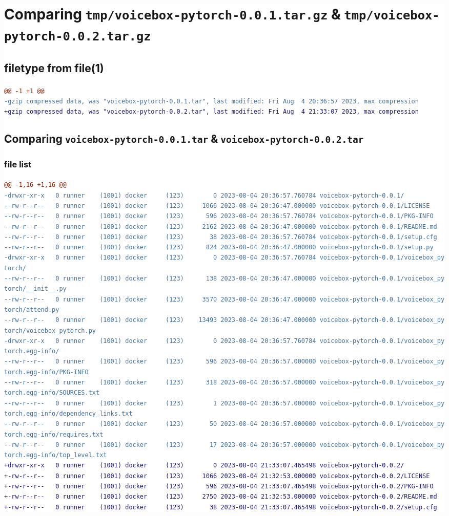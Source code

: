# Comparing `tmp/voicebox-pytorch-0.0.1.tar.gz` & `tmp/voicebox-pytorch-0.0.2.tar.gz`

## filetype from file(1)

```diff
@@ -1 +1 @@
-gzip compressed data, was "voicebox-pytorch-0.0.1.tar", last modified: Fri Aug  4 20:36:57 2023, max compression
+gzip compressed data, was "voicebox-pytorch-0.0.2.tar", last modified: Fri Aug  4 21:33:07 2023, max compression
```

## Comparing `voicebox-pytorch-0.0.1.tar` & `voicebox-pytorch-0.0.2.tar`

### file list

```diff
@@ -1,16 +1,16 @@
-drwxr-xr-x   0 runner    (1001) docker     (123)        0 2023-08-04 20:36:57.760784 voicebox-pytorch-0.0.1/
--rw-r--r--   0 runner    (1001) docker     (123)     1066 2023-08-04 20:36:47.000000 voicebox-pytorch-0.0.1/LICENSE
--rw-r--r--   0 runner    (1001) docker     (123)      596 2023-08-04 20:36:57.760784 voicebox-pytorch-0.0.1/PKG-INFO
--rw-r--r--   0 runner    (1001) docker     (123)     2162 2023-08-04 20:36:47.000000 voicebox-pytorch-0.0.1/README.md
--rw-r--r--   0 runner    (1001) docker     (123)       38 2023-08-04 20:36:57.760784 voicebox-pytorch-0.0.1/setup.cfg
--rw-r--r--   0 runner    (1001) docker     (123)      824 2023-08-04 20:36:47.000000 voicebox-pytorch-0.0.1/setup.py
-drwxr-xr-x   0 runner    (1001) docker     (123)        0 2023-08-04 20:36:57.760784 voicebox-pytorch-0.0.1/voicebox_pytorch/
--rw-r--r--   0 runner    (1001) docker     (123)      138 2023-08-04 20:36:47.000000 voicebox-pytorch-0.0.1/voicebox_pytorch/__init__.py
--rw-r--r--   0 runner    (1001) docker     (123)     3570 2023-08-04 20:36:47.000000 voicebox-pytorch-0.0.1/voicebox_pytorch/attend.py
--rw-r--r--   0 runner    (1001) docker     (123)    13493 2023-08-04 20:36:47.000000 voicebox-pytorch-0.0.1/voicebox_pytorch/voicebox_pytorch.py
-drwxr-xr-x   0 runner    (1001) docker     (123)        0 2023-08-04 20:36:57.760784 voicebox-pytorch-0.0.1/voicebox_pytorch.egg-info/
--rw-r--r--   0 runner    (1001) docker     (123)      596 2023-08-04 20:36:57.000000 voicebox-pytorch-0.0.1/voicebox_pytorch.egg-info/PKG-INFO
--rw-r--r--   0 runner    (1001) docker     (123)      318 2023-08-04 20:36:57.000000 voicebox-pytorch-0.0.1/voicebox_pytorch.egg-info/SOURCES.txt
--rw-r--r--   0 runner    (1001) docker     (123)        1 2023-08-04 20:36:57.000000 voicebox-pytorch-0.0.1/voicebox_pytorch.egg-info/dependency_links.txt
--rw-r--r--   0 runner    (1001) docker     (123)       50 2023-08-04 20:36:57.000000 voicebox-pytorch-0.0.1/voicebox_pytorch.egg-info/requires.txt
--rw-r--r--   0 runner    (1001) docker     (123)       17 2023-08-04 20:36:57.000000 voicebox-pytorch-0.0.1/voicebox_pytorch.egg-info/top_level.txt
+drwxr-xr-x   0 runner    (1001) docker     (123)        0 2023-08-04 21:33:07.465498 voicebox-pytorch-0.0.2/
+-rw-r--r--   0 runner    (1001) docker     (123)     1066 2023-08-04 21:32:53.000000 voicebox-pytorch-0.0.2/LICENSE
+-rw-r--r--   0 runner    (1001) docker     (123)      596 2023-08-04 21:33:07.465498 voicebox-pytorch-0.0.2/PKG-INFO
+-rw-r--r--   0 runner    (1001) docker     (123)     2750 2023-08-04 21:32:53.000000 voicebox-pytorch-0.0.2/README.md
+-rw-r--r--   0 runner    (1001) docker     (123)       38 2023-08-04 21:33:07.465498 voicebox-pytorch-0.0.2/setup.cfg
```